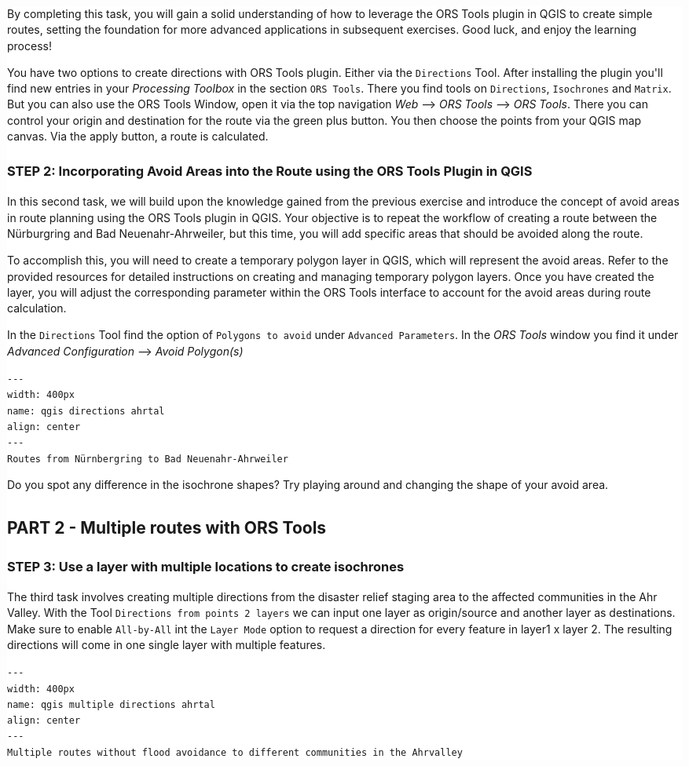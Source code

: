 By completing this task, you will gain a solid understanding of how to leverage the ORS Tools plugin in QGIS to create simple routes, setting the foundation for more advanced applications in subsequent exercises. Good luck, and enjoy the learning process!

You have two options to create directions with ORS Tools plugin. Either via the `Directions` Tool. After installing the plugin you'll find new entries in your _Processing Toolbox_ in the section `ORS Tools`. There you find tools on `Directions`, `Isochrones` and `Matrix`. But you can also use the ORS Tools Window, open it via the top navigation _Web_ --> _ORS Tools_ --> _ORS Tools_. There you can control your origin and destination for the route via the green plus button. You then choose the points from your QGIS map canvas. Via the apply button, a route is calculated.

### STEP 2: Incorporating Avoid Areas into the Route using the ORS Tools Plugin in QGIS

In this second task, we will build upon the knowledge gained from the previous exercise and introduce the concept of avoid areas in route planning using the ORS Tools plugin in QGIS. Your objective is to repeat the workflow of creating a route between the Nürburgring and Bad Neuenahr-Ahrweiler, but this time, you will add specific areas that should be avoided along the route.

To accomplish this, you will need to create a temporary polygon layer in QGIS, which will represent the avoid areas. Refer to the provided resources for detailed instructions on creating and managing temporary polygon layers. Once you have created the layer, you will adjust the corresponding parameter within the ORS Tools interface to account for the avoid areas during route calculation.

In the `Directions` Tool find the option of `Polygons to avoid` under `Advanced Parameters`. In the _ORS Tools_ window you find it under _Advanced Configuration_ --> _Avoid Polygon(s)_

```{figure} /fig/qgis_directions.png
---
width: 400px
name: qgis directions ahrtal
align: center
---
Routes from Nürnbergring to Bad Neuenahr-Ahrweiler
```

Do you spot any difference in the isochrone shapes? Try playing around and changing the shape of your avoid area. 

## PART 2 - Multiple routes with ORS Tools


### STEP 3: Use a layer with multiple locations to create isochrones

The third task involves creating multiple directions from the disaster relief staging area to the affected communities in the Ahr Valley. With the Tool `Directions from points 2 layers` we can input one layer as origin/source and another layer as destinations. Make sure to enable `All-by-All` int the `Layer Mode` option to request a direction for every feature in layer1 x layer 2. The resulting directions will come in one single layer with multiple features.


```{figure} /fig/qgis_multipledirections_regular.png
---
width: 400px
name: qgis multiple directions ahrtal
align: center
---
Multiple routes without flood avoidance to different communities in the Ahrvalley
```
